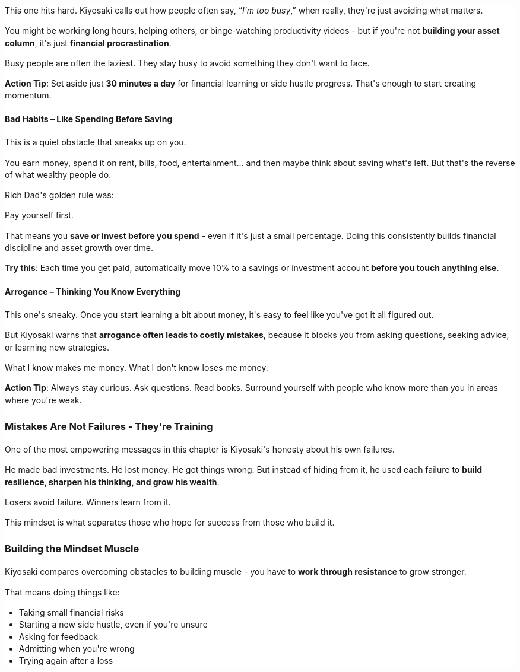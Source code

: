This one hits hard. Kiyosaki calls out how people often say, “_I'm too busy_,” when really, they're just avoiding what matters.

You might be working long hours, helping others, or binge-watching productivity videos - but if you're not **building your asset column**, it's just **financial procrastination**.

Busy people are often the laziest. They stay busy to avoid something they don't want to face.

**Action Tip**: Set aside just **30 minutes a day** for financial learning or side hustle progress. That's enough to start creating momentum.

#### Bad Habits – Like Spending Before Saving

This is a quiet obstacle that sneaks up on you.

You earn money, spend it on rent, bills, food, entertainment... and then maybe think about saving what's left. But that's the reverse of what wealthy people do.

Rich Dad's golden rule was:

Pay yourself first.

That means you **save or invest before you spend** - even if it's just a small percentage. Doing this consistently builds financial discipline and asset growth over time.

**Try this**: Each time you get paid, automatically move 10% to a savings or investment account **before you touch anything else**.

#### Arrogance – Thinking You Know Everything

This one's sneaky. Once you start learning a bit about money, it's easy to feel like you've got it all figured out.

But Kiyosaki warns that **arrogance often leads to costly mistakes**, because it blocks you from asking questions, seeking advice, or learning new strategies.

What I know makes me money. What I don't know loses me money.

**Action Tip**: Always stay curious. Ask questions. Read books. Surround yourself with people who know more than you in areas where you're weak.

### Mistakes Are Not Failures - They're Training

One of the most empowering messages in this chapter is Kiyosaki's honesty about his own failures.

He made bad investments. He lost money. He got things wrong. But instead of hiding from it, he used each failure to **build resilience, sharpen his thinking, and grow his wealth**.

Losers avoid failure. Winners learn from it.

This mindset is what separates those who hope for success from those who build it.

### Building the Mindset Muscle

Kiyosaki compares overcoming obstacles to building muscle - you have to **work through resistance** to grow stronger.

That means doing things like:

*   Taking small financial risks
*   Starting a new side hustle, even if you're unsure
*   Asking for feedback
*   Admitting when you're wrong
*   Trying again after a loss
